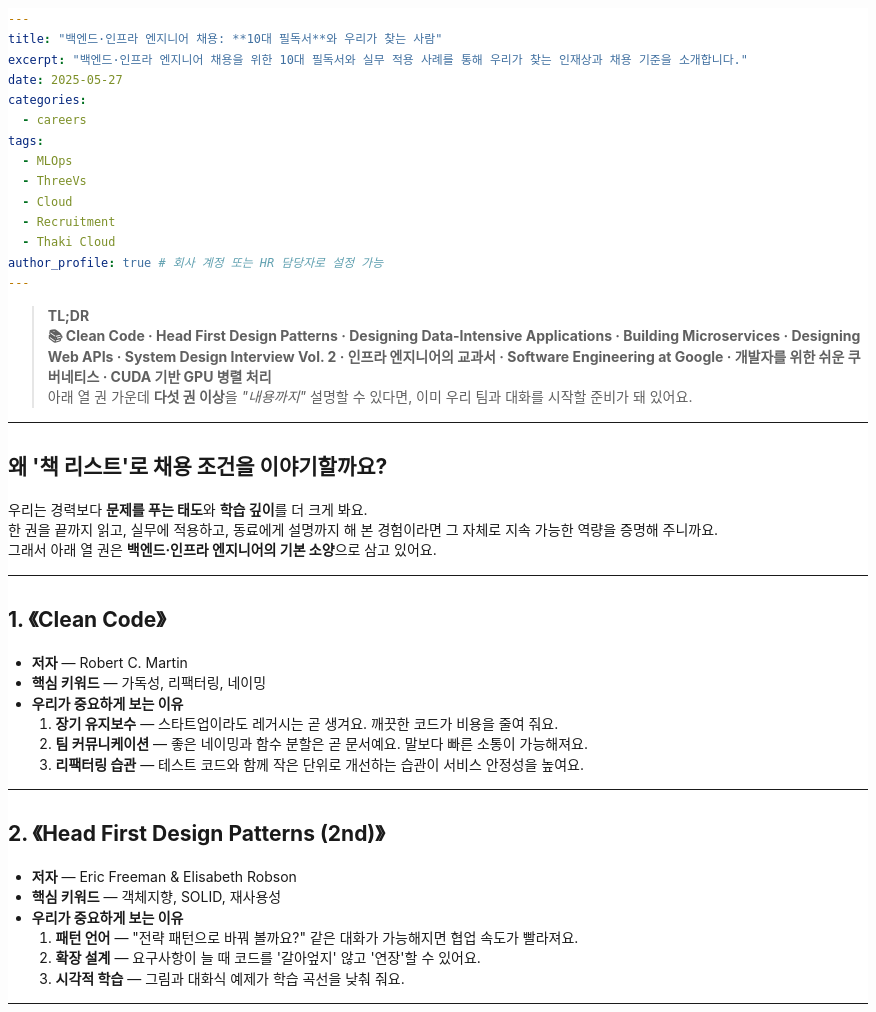 ```yaml
---
title: "백엔드·인프라 엔지니어 채용: **10대 필독서**와 우리가 찾는 사람"
excerpt: "백엔드·인프라 엔지니어 채용을 위한 10대 필독서와 실무 적용 사례를 통해 우리가 찾는 인재상과 채용 기준을 소개합니다."
date: 2025-05-27
categories:
  - careers
tags:
  - MLOps
  - ThreeVs
  - Cloud
  - Recruitment
  - Thaki Cloud
author_profile: true # 회사 계정 또는 HR 담당자로 설정 가능
---
```


> **TL;DR**  
> **📚 Clean Code · Head First Design Patterns · Designing Data-Intensive Applications · Building Microservices · Designing Web APIs · System Design Interview Vol. 2 · 인프라 엔지니어의 교과서 · Software Engineering at Google · 개발자를 위한 쉬운 쿠버네티스 · CUDA 기반 GPU 병렬 처리**  
> 아래 열 권 가운데 **다섯 권 이상**을 *"내용까지"* 설명할 수 있다면, 이미 우리 팀과 대화를 시작할 준비가 돼 있어요.

---

## 왜 '책 리스트'로 채용 조건을 이야기할까요?
우리는 경력보다 **문제를 푸는 태도**와 **학습 깊이**를 더 크게 봐요.  
한 권을 끝까지 읽고, 실무에 적용하고, 동료에게 설명까지 해 본 경험이라면 그 자체로 지속 가능한 역량을 증명해 주니까요.  
그래서 아래 열 권은 **백엔드·인프라 엔지니어의 기본 소양**으로 삼고 있어요.

---

## 1. 《Clean Code》
* **저자** — Robert C. Martin  
* **핵심 키워드** — 가독성, 리팩터링, 네이밍  
* **우리가 중요하게 보는 이유**  
  1. **장기 유지보수** — 스타트업이라도 레거시는 곧 생겨요. 깨끗한 코드가 비용을 줄여 줘요.  
  2. **팀 커뮤니케이션** — 좋은 네이밍과 함수 분할은 곧 문서예요. 말보다 빠른 소통이 가능해져요.  
  3. **리팩터링 습관** — 테스트 코드와 함께 작은 단위로 개선하는 습관이 서비스 안정성을 높여요.

---

## 2. 《Head First Design Patterns (2nd)》
* **저자** — Eric Freeman & Elisabeth Robson  
* **핵심 키워드** — 객체지향, SOLID, 재사용성  
* **우리가 중요하게 보는 이유**  
  1. **패턴 언어** — "전략 패턴으로 바꿔 볼까요?" 같은 대화가 가능해지면 협업 속도가 빨라져요.  
  2. **확장 설계** — 요구사항이 늘 때 코드를 '갈아엎지' 않고 '연장'할 수 있어요.  
  3. **시각적 학습** — 그림과 대화식 예제가 학습 곡선을 낮춰 줘요.

---
